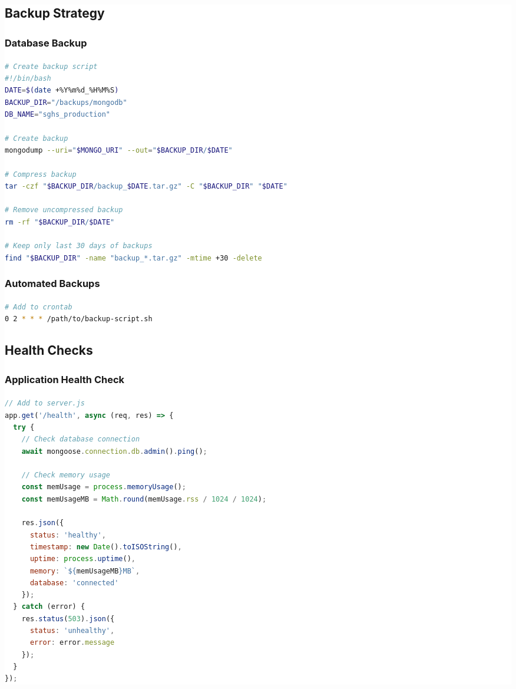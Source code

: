 ## Backup Strategy

### Database Backup
```bash
# Create backup script
#!/bin/bash
DATE=$(date +%Y%m%d_%H%M%S)
BACKUP_DIR="/backups/mongodb"
DB_NAME="sghs_production"

# Create backup
mongodump --uri="$MONGO_URI" --out="$BACKUP_DIR/$DATE"

# Compress backup
tar -czf "$BACKUP_DIR/backup_$DATE.tar.gz" -C "$BACKUP_DIR" "$DATE"

# Remove uncompressed backup
rm -rf "$BACKUP_DIR/$DATE"

# Keep only last 30 days of backups
find "$BACKUP_DIR" -name "backup_*.tar.gz" -mtime +30 -delete
```

### Automated Backups
```bash
# Add to crontab
0 2 * * * /path/to/backup-script.sh
```

## Health Checks

### Application Health Check
```javascript
// Add to server.js
app.get('/health', async (req, res) => {
  try {
    // Check database connection
    await mongoose.connection.db.admin().ping();
    
    // Check memory usage
    const memUsage = process.memoryUsage();
    const memUsageMB = Math.round(memUsage.rss / 1024 / 1024);
    
    res.json({
      status: 'healthy',
      timestamp: new Date().toISOString(),
      uptime: process.uptime(),
      memory: `${memUsageMB}MB`,
      database: 'connected'
    });
  } catch (error) {
    res.status(503).json({
      status: 'unhealthy',
      error: error.message
    });
  }
});
```
